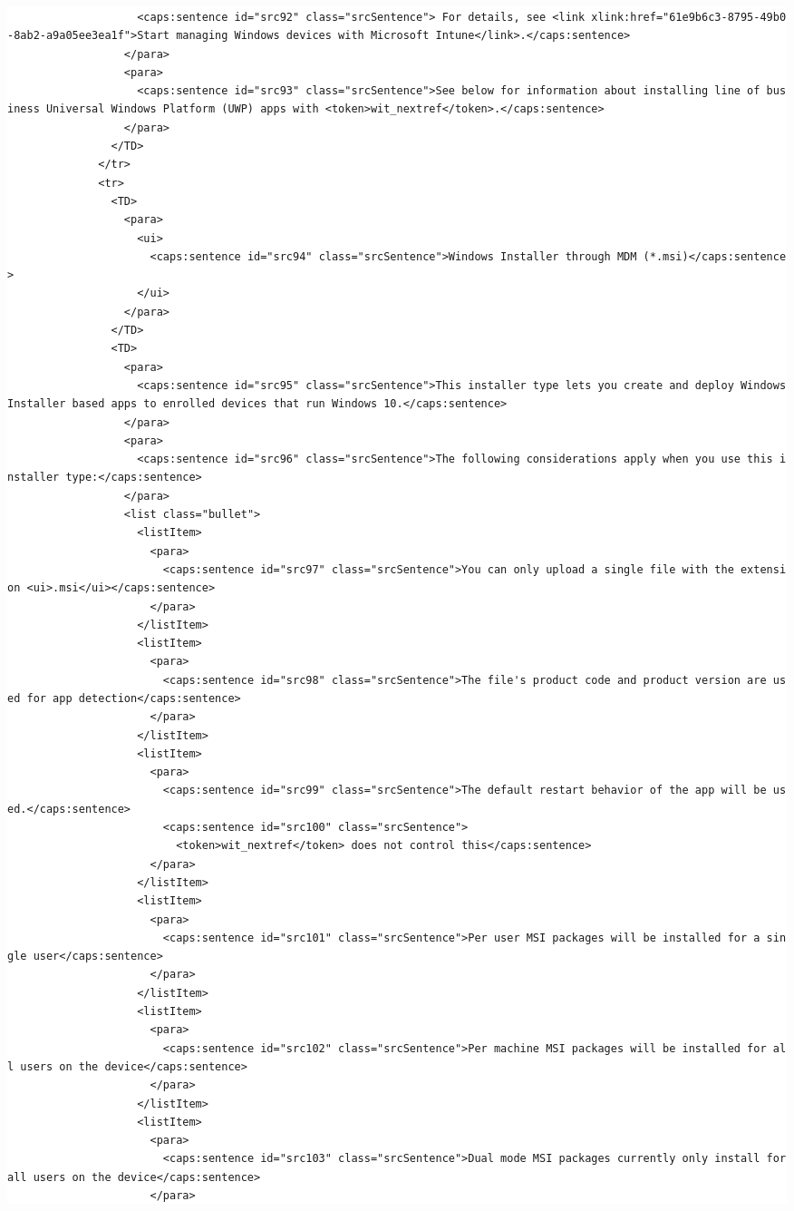                         <caps:sentence id="src92" class="srcSentence"> For details, see <link xlink:href="61e9b6c3-8795-49b0-8ab2-a9a05ee3ea1f">Start managing Windows devices with Microsoft Intune</link>.</caps:sentence>
                      </para>
                      <para>
                        <caps:sentence id="src93" class="srcSentence">See below for information about installing line of business Universal Windows Platform (UWP) apps with <token>wit_nextref</token>.</caps:sentence>
                      </para>
                    </TD>
                  </tr>
                  <tr>
                    <TD>
                      <para>
                        <ui>
                          <caps:sentence id="src94" class="srcSentence">Windows Installer through MDM (*.msi)</caps:sentence>
                        </ui>
                      </para>
                    </TD>
                    <TD>
                      <para>
                        <caps:sentence id="src95" class="srcSentence">This installer type lets you create and deploy Windows Installer based apps to enrolled devices that run Windows 10.</caps:sentence>
                      </para>
                      <para>
                        <caps:sentence id="src96" class="srcSentence">The following considerations apply when you use this installer type:</caps:sentence>
                      </para>
                      <list class="bullet">
                        <listItem>
                          <para>
                            <caps:sentence id="src97" class="srcSentence">You can only upload a single file with the extension <ui>.msi</ui></caps:sentence>
                          </para>
                        </listItem>
                        <listItem>
                          <para>
                            <caps:sentence id="src98" class="srcSentence">The file's product code and product version are used for app detection</caps:sentence>
                          </para>
                        </listItem>
                        <listItem>
                          <para>
                            <caps:sentence id="src99" class="srcSentence">The default restart behavior of the app will be used.</caps:sentence>
                            <caps:sentence id="src100" class="srcSentence">
                              <token>wit_nextref</token> does not control this</caps:sentence>
                          </para>
                        </listItem>
                        <listItem>
                          <para>
                            <caps:sentence id="src101" class="srcSentence">Per user MSI packages will be installed for a single user</caps:sentence>
                          </para>
                        </listItem>
                        <listItem>
                          <para>
                            <caps:sentence id="src102" class="srcSentence">Per machine MSI packages will be installed for all users on the device</caps:sentence>
                          </para>
                        </listItem>
                        <listItem>
                          <para>
                            <caps:sentence id="src103" class="srcSentence">Dual mode MSI packages currently only install for all users on the device</caps:sentence>
                          </para>